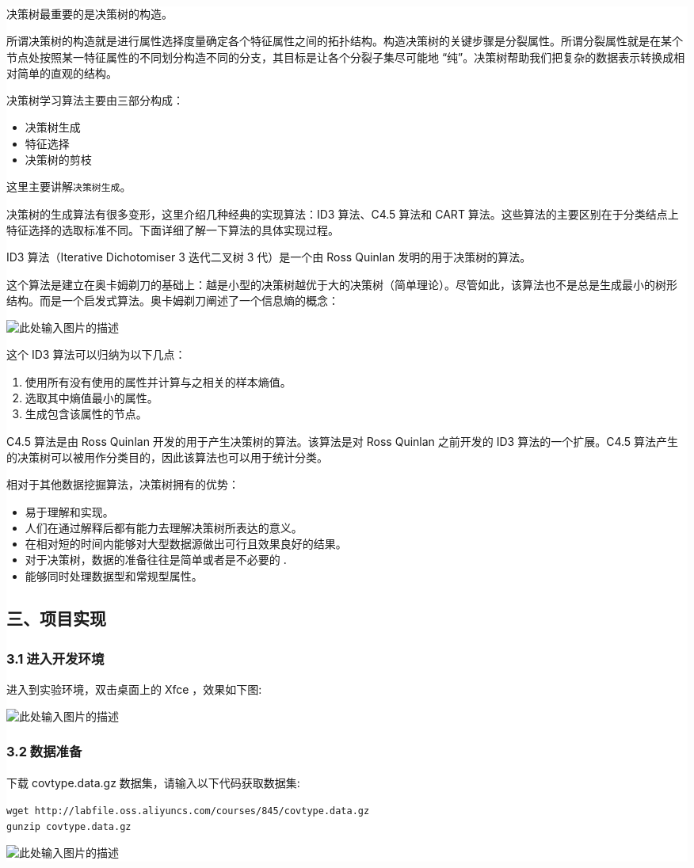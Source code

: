 决策树最重要的是决策树的构造。

所谓决策树的构造就是进行属性选择度量确定各个特征属性之间的拓扑结构。构造决策树的关键步骤是分裂属性。所谓分裂属性就是在某个节点处按照某一特征属性的不同划分构造不同的分支，其目标是让各个分裂子集尽可能地 “纯”。决策树帮助我们把复杂的数据表示转换成相对简单的直观的结构。

决策树学习算法主要由三部分构成：

- 决策树生成
- 特征选择
- 决策树的剪枝

这里主要讲解`决策树生成`。

决策树的生成算法有很多变形，这里介绍几种经典的实现算法：ID3 算法、C4.5 算法和 CART 算法。这些算法的主要区别在于分类结点上特征选择的选取标准不同。下面详细了解一下算法的具体实现过程。

ID3 算法（Iterative Dichotomiser 3 迭代二叉树 3 代）是一个由 Ross Quinlan 发明的用于决策树的算法。

这个算法是建立在奥卡姆剃刀的基础上：越是小型的决策树越优于大的决策树（简单理论）。尽管如此，该算法也不是总是生成最小的树形结构。而是一个启发式算法。奥卡姆剃刀阐述了一个信息熵的概念：

![此处输入图片的描述](https://dn-anything-about-doc.qbox.me/document-uid214292labid3030timestamp1497337914594.png/wm)

这个 ID3 算法可以归纳为以下几点：

1. 使用所有没有使用的属性并计算与之相关的样本熵值。
2. 选取其中熵值最小的属性。
3. 生成包含该属性的节点。

C4.5 算法是由 Ross Quinlan 开发的用于产生决策树的算法。该算法是对 Ross Quinlan 之前开发的 ID3 算法的一个扩展。C4.5 算法产生的决策树可以被用作分类目的，因此该算法也可以用于统计分类。

相对于其他数据挖掘算法，决策树拥有的优势：

- 易于理解和实现。
- 人们在通过解释后都有能力去理解决策树所表达的意义。
- 在相对短的时间内能够对大型数据源做出可行且效果良好的结果。
- 对于决策树，数据的准备往往是简单或者是不必要的 .
- 能够同时处理数据型和常规型属性。

## 三、项目实现

### 3.1 进入开发环境

进入到实验环境，双击桌面上的 Xfce ，效果如下图:

![此处输入图片的描述](https://dn-anything-about-doc.qbox.me/document-uid85573labid2862timestamp1493039475080.png/wm)

### 3.2 数据准备

下载 covtype.data.gz 数据集，请输入以下代码获取数据集:

```
wget http://labfile.oss.aliyuncs.com/courses/845/covtype.data.gz
gunzip covtype.data.gz

```

![此处输入图片的描述](https://dn-anything-about-doc.qbox.me/document-uid162034labid3030timestamp1499673296318.png/wm)
